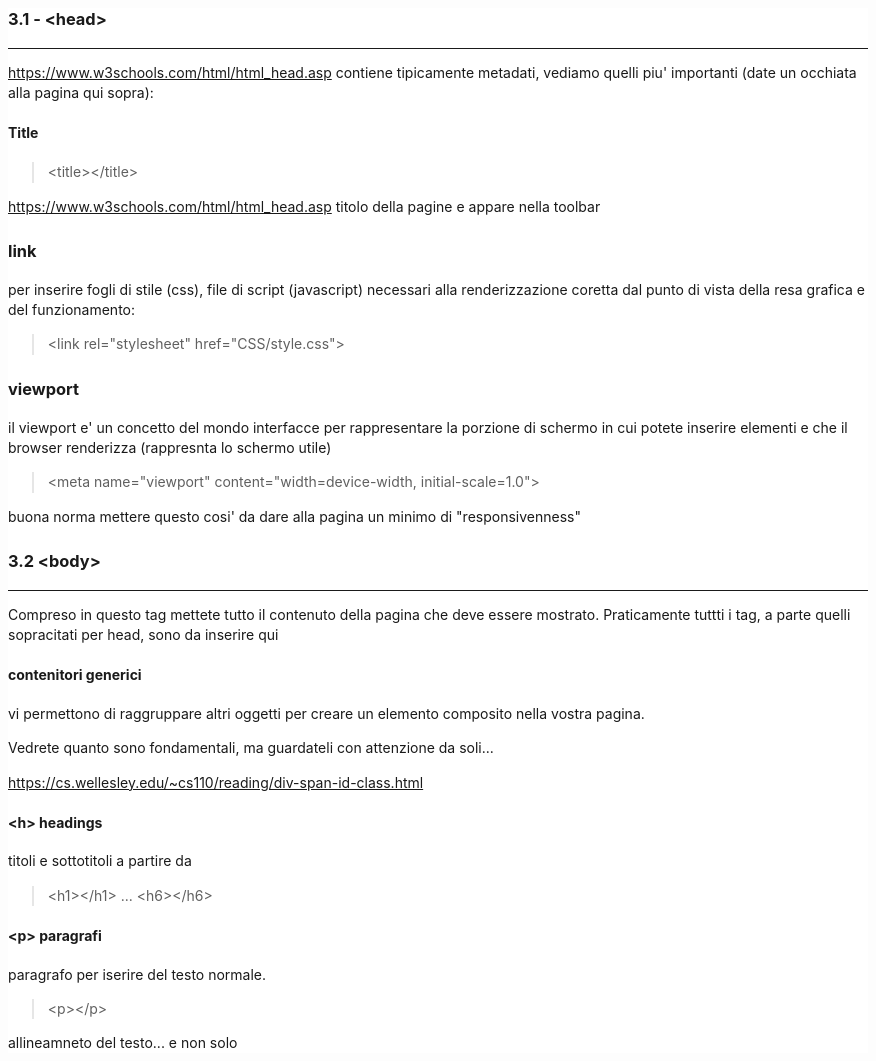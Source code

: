 ### 3.1 - &lt;head>

---

https://www.w3schools.com/html/html_head.asp
contiene tipicamente metadati, vediamo quelli piu' importanti (date un occhiata alla pagina qui sopra):

#### Title 
>&lt;title>&lt;/title>
>
https://www.w3schools.com/html/html_head.asp
titolo della pagine e appare nella toolbar

### link
per inserire fogli di stile (css), file di script (javascript) necessari alla renderizzazione coretta dal punto di vista della resa grafica e del funzionamento:

> &lt;link rel="stylesheet"  href="CSS/style.css"> 


### viewport 

il viewport e' un concetto del mondo interfacce per rappresentare la porzione di schermo in cui potete inserire elementi e che il browser renderizza (rappresnta lo schermo utile)

> &lt;meta name="viewport"  content="width=device-width, initial-scale=1.0">

buona norma mettere questo cosi' da dare alla pagina un minimo di "responsivenness"

### 3.2 &lt;body>
---
Compreso in questo tag mettete tutto il contenuto della pagina che deve essere mostrato.
Praticamente tuttti i tag, a parte quelli sopracitati per head, sono da inserire qui

#### contenitori generici

vi permettono di raggruppare altri oggetti per creare un elemento composito nella vostra pagina.

Vedrete quanto sono fondamentali, ma guardateli con attenzione da soli...

https://cs.wellesley.edu/~cs110/reading/div-span-id-class.html

#### &lt;h> headings
titoli e sottotitoli a partire da 
> &lt;h1>&lt;/h1> 
> ... 
> &lt;h6>&lt;/h6>
#### &lt;p> paragrafi
paragrafo per iserire del testo normale.

> &lt;p>&lt;/p>

allineamneto del testo... e non solo
